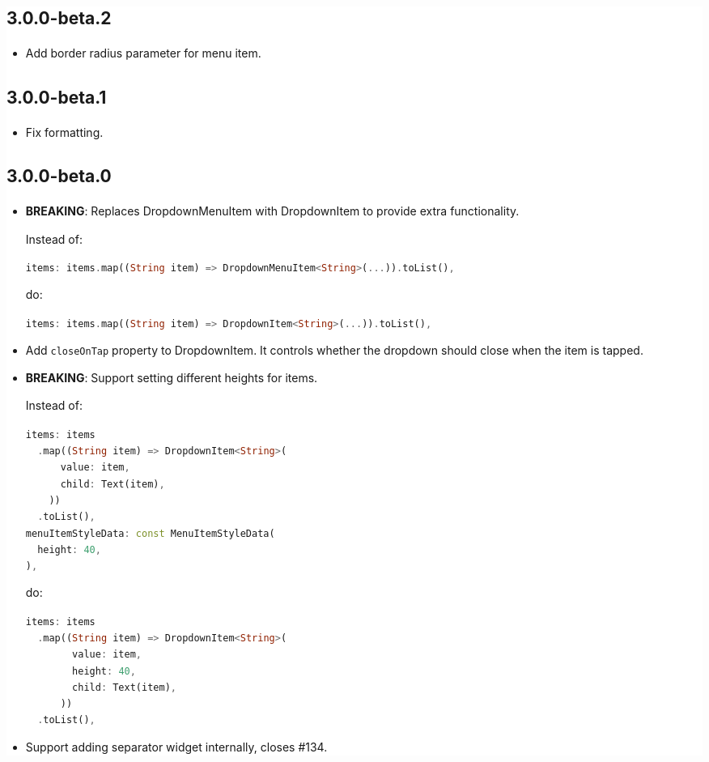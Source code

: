 ## 3.0.0-beta.2

- Add border radius parameter for menu item.

## 3.0.0-beta.1

- Fix formatting.

## 3.0.0-beta.0

- **BREAKING**: Replaces DropdownMenuItem with DropdownItem to provide extra functionality.

  Instead of:

  ```dart
  items: items.map((String item) => DropdownMenuItem<String>(...)).toList(),
  ```

  do:

  ```dart
  items: items.map((String item) => DropdownItem<String>(...)).toList(),
  ```

- Add `closeOnTap` property to DropdownItem. It controls whether the dropdown should close when the item is tapped.

- **BREAKING**: Support setting different heights for items.

  Instead of:

  ```dart
  items: items
    .map((String item) => DropdownItem<String>(
        value: item,
        child: Text(item),
      ))
    .toList(),
  menuItemStyleData: const MenuItemStyleData(
    height: 40,
  ),
  ```

  do:

  ```dart
  items: items
    .map((String item) => DropdownItem<String>(
          value: item,
          height: 40,
          child: Text(item),
        ))
    .toList(),
  ```

- Support adding separator widget internally, closes #134.
